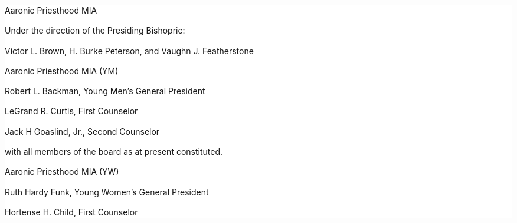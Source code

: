 Aaronic Priesthood MIA







Under the direction of the Presiding Bishopric:





Victor L. Brown, H. Burke Peterson, and Vaughn J. Featherstone











Aaronic Priesthood MIA (YM)







Robert L. Backman, Young Men’s General President





LeGrand R. Curtis, First Counselor





Jack H Goaslind, Jr., Second Counselor





with all members of the board as at present constituted.











Aaronic Priesthood MIA (YW)







Ruth Hardy Funk, Young Women’s General President





Hortense H. Child, First Counselor



